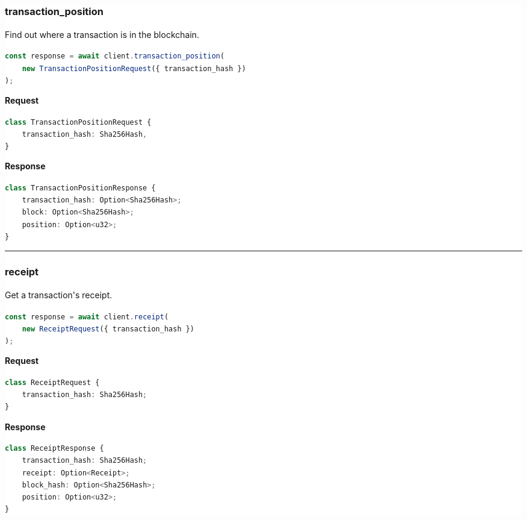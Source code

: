 

### transaction_position

Find out where a transaction is in the blockchain.

```js
const response = await client.transaction_position(
    new TransactionPositionRequest({ transaction_hash })
);
```

**Request**

```ts
class TransactionPositionRequest {
    transaction_hash: Sha256Hash,
}
```

**Response**

```ts
class TransactionPositionResponse {
    transaction_hash: Option<Sha256Hash>;
    block: Option<Sha256Hash>;
    position: Option<u32>;
}
```

---


### receipt

Get a transaction's receipt.

```js
const response = await client.receipt(
    new ReceiptRequest({ transaction_hash })
);
```

**Request**

```ts
class ReceiptRequest {    
    transaction_hash: Sha256Hash;
}
```

**Response**

```ts
class ReceiptResponse {
    transaction_hash: Sha256Hash;
    receipt: Option<Receipt>;
    block_hash: Option<Sha256Hash>;
    position: Option<u32>;
}
```

